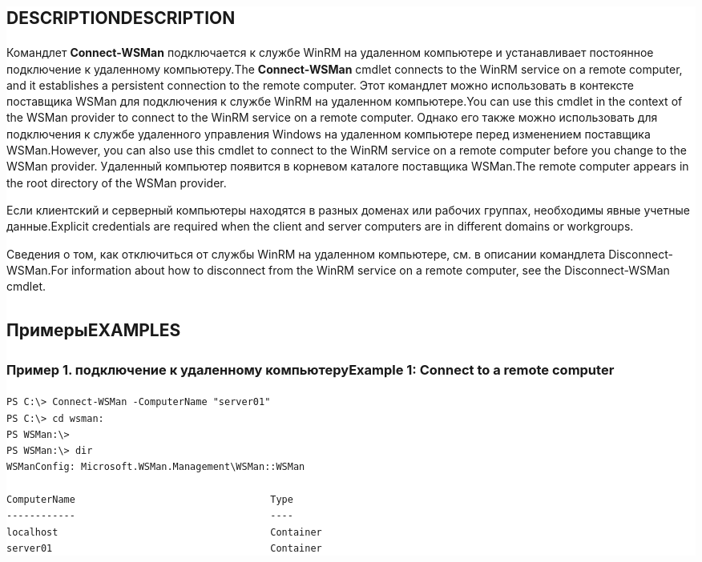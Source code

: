 ## <span data-ttu-id="84f41-108">DESCRIPTION</span><span class="sxs-lookup"><span data-stu-id="84f41-108">DESCRIPTION</span></span>
<span data-ttu-id="84f41-109">Командлет **Connect-WSMan** подключается к службе WinRM на удаленном компьютере и устанавливает постоянное подключение к удаленному компьютеру.</span><span class="sxs-lookup"><span data-stu-id="84f41-109">The **Connect-WSMan** cmdlet connects to the WinRM service on a remote computer, and it establishes a persistent connection to the remote computer.</span></span>
<span data-ttu-id="84f41-110">Этот командлет можно использовать в контексте поставщика WSMan для подключения к службе WinRM на удаленном компьютере.</span><span class="sxs-lookup"><span data-stu-id="84f41-110">You can use this cmdlet in the context of the WSMan provider to connect to the WinRM service on a remote computer.</span></span>
<span data-ttu-id="84f41-111">Однако его также можно использовать для подключения к службе удаленного управления Windows на удаленном компьютере перед изменением поставщика WSMan.</span><span class="sxs-lookup"><span data-stu-id="84f41-111">However, you can also use this cmdlet to connect to the WinRM service on a remote computer before you change to the WSMan provider.</span></span>
<span data-ttu-id="84f41-112">Удаленный компьютер появится в корневом каталоге поставщика WSMan.</span><span class="sxs-lookup"><span data-stu-id="84f41-112">The remote computer appears in the root directory of the WSMan provider.</span></span>

<span data-ttu-id="84f41-113">Если клиентский и серверный компьютеры находятся в разных доменах или рабочих группах, необходимы явные учетные данные.</span><span class="sxs-lookup"><span data-stu-id="84f41-113">Explicit credentials are required when the client and server computers are in different domains or workgroups.</span></span>

<span data-ttu-id="84f41-114">Сведения о том, как отключиться от службы WinRM на удаленном компьютере, см. в описании командлета Disconnect-WSMan.</span><span class="sxs-lookup"><span data-stu-id="84f41-114">For information about how to disconnect from the WinRM service on a remote computer, see the Disconnect-WSMan cmdlet.</span></span>

## <span data-ttu-id="84f41-115">Примеры</span><span class="sxs-lookup"><span data-stu-id="84f41-115">EXAMPLES</span></span>

### <span data-ttu-id="84f41-116">Пример 1. подключение к удаленному компьютеру</span><span class="sxs-lookup"><span data-stu-id="84f41-116">Example 1: Connect to a remote computer</span></span>

```
PS C:\> Connect-WSMan -ComputerName "server01"
PS C:\> cd wsman:
PS WSMan:\>
PS WSMan:\> dir
WSManConfig: Microsoft.WSMan.Management\WSMan::WSMan

ComputerName                                  Type
------------                                  ----
localhost                                     Container
server01                                      Container
```

